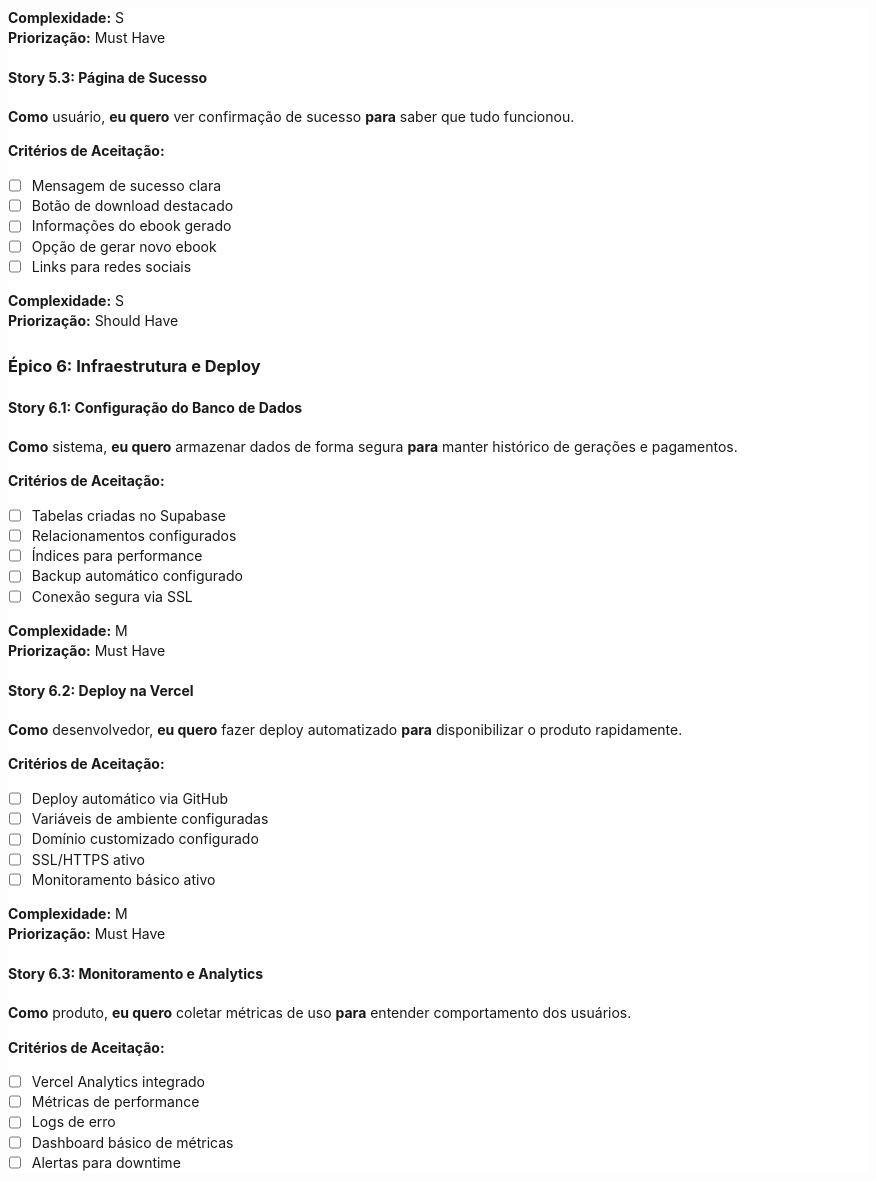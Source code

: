 **Complexidade:** S  
**Priorização:** Must Have

#### Story 5.3: Página de Sucesso
**Como** usuário, **eu quero** ver confirmação de sucesso **para** saber que tudo funcionou.

**Critérios de Aceitação:**
- [ ] Mensagem de sucesso clara
- [ ] Botão de download destacado
- [ ] Informações do ebook gerado
- [ ] Opção de gerar novo ebook
- [ ] Links para redes sociais

**Complexidade:** S  
**Priorização:** Should Have

### Épico 6: Infraestrutura e Deploy

#### Story 6.1: Configuração do Banco de Dados
**Como** sistema, **eu quero** armazenar dados de forma segura **para** manter histórico de gerações e pagamentos.

**Critérios de Aceitação:**
- [ ] Tabelas criadas no Supabase
- [ ] Relacionamentos configurados
- [ ] Índices para performance
- [ ] Backup automático configurado
- [ ] Conexão segura via SSL

**Complexidade:** M  
**Priorização:** Must Have

#### Story 6.2: Deploy na Vercel
**Como** desenvolvedor, **eu quero** fazer deploy automatizado **para** disponibilizar o produto rapidamente.

**Critérios de Aceitação:**
- [ ] Deploy automático via GitHub
- [ ] Variáveis de ambiente configuradas
- [ ] Domínio customizado configurado
- [ ] SSL/HTTPS ativo
- [ ] Monitoramento básico ativo

**Complexidade:** M  
**Priorização:** Must Have

#### Story 6.3: Monitoramento e Analytics
**Como** produto, **eu quero** coletar métricas de uso **para** entender comportamento dos usuários.

**Critérios de Aceitação:**
- [ ] Vercel Analytics integrado
- [ ] Métricas de performance
- [ ] Logs de erro
- [ ] Dashboard básico de métricas
- [ ] Alertas para downtime
